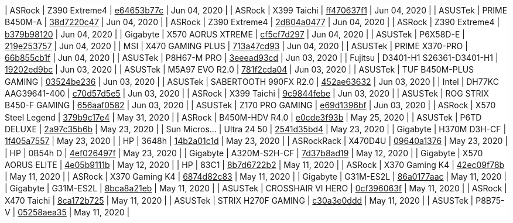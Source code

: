 | ASRock        | Z390 Extreme4               | [e64653b77c](https://linux-hardware.org/?probe=e64653b77c) | Jun 04, 2020 |
| ASRock        | X399 Taichi                 | [ff470637f1](https://linux-hardware.org/?probe=ff470637f1) | Jun 04, 2020 |
| ASUSTek       | PRIME B450M-A               | [38d7220c47](https://linux-hardware.org/?probe=38d7220c47) | Jun 04, 2020 |
| ASRock        | Z390 Extreme4               | [2d804a0477](https://linux-hardware.org/?probe=2d804a0477) | Jun 04, 2020 |
| ASRock        | Z390 Extreme4               | [b379b98120](https://linux-hardware.org/?probe=b379b98120) | Jun 04, 2020 |
| Gigabyte      | X570 AORUS XTREME           | [cf5cf7d297](https://linux-hardware.org/?probe=cf5cf7d297) | Jun 04, 2020 |
| ASUSTek       | P6X58D-E                    | [219e253757](https://linux-hardware.org/?probe=219e253757) | Jun 04, 2020 |
| MSI           | X470 GAMING PLUS            | [713a47cd93](https://linux-hardware.org/?probe=713a47cd93) | Jun 04, 2020 |
| ASUSTek       | PRIME X370-PRO              | [66b855cb1f](https://linux-hardware.org/?probe=66b855cb1f) | Jun 04, 2020 |
| ASUSTek       | P8H67-M PRO                 | [3eeead93cd](https://linux-hardware.org/?probe=3eeead93cd) | Jun 03, 2020 |
| Fujitsu       | D3401-H1 S26361-D3401-H1    | [19202ed9bc](https://linux-hardware.org/?probe=19202ed9bc) | Jun 03, 2020 |
| ASUSTek       | M5A97 EVO R2.0              | [781f2cda04](https://linux-hardware.org/?probe=781f2cda04) | Jun 03, 2020 |
| ASUSTek       | TUF B450M-PLUS GAMING       | [03524be236](https://linux-hardware.org/?probe=03524be236) | Jun 03, 2020 |
| ASUSTek       | SABERTOOTH 990FX R2.0       | [452ae63632](https://linux-hardware.org/?probe=452ae63632) | Jun 03, 2020 |
| Intel         | DH77KC AAG39641-400         | [c70d57d5e5](https://linux-hardware.org/?probe=c70d57d5e5) | Jun 03, 2020 |
| ASRock        | X399 Taichi                 | [9c9844febe](https://linux-hardware.org/?probe=9c9844febe) | Jun 03, 2020 |
| ASUSTek       | ROG STRIX B450-F GAMING     | [656aaf0582](https://linux-hardware.org/?probe=656aaf0582) | Jun 03, 2020 |
| ASUSTek       | Z170 PRO GAMING             | [e69d1396bf](https://linux-hardware.org/?probe=e69d1396bf) | Jun 03, 2020 |
| ASRock        | X570 Steel Legend           | [379b9c17e4](https://linux-hardware.org/?probe=379b9c17e4) | May 31, 2020 |
| ASRock        | B450M-HDV R4.0              | [e0cde3f93b](https://linux-hardware.org/?probe=e0cde3f93b) | May 25, 2020 |
| ASUSTek       | P6TD DELUXE                 | [2a97c35b6b](https://linux-hardware.org/?probe=2a97c35b6b) | May 23, 2020 |
| Sun Micros... | Ultra 24 50                 | [2541d35bd4](https://linux-hardware.org/?probe=2541d35bd4) | May 23, 2020 |
| Gigabyte      | H370M D3H-CF                | [1f405a7557](https://linux-hardware.org/?probe=1f405a7557) | May 23, 2020 |
| HP            | 3648h                       | [14b2a01c1d](https://linux-hardware.org/?probe=14b2a01c1d) | May 23, 2020 |
| ASRockRack    | X470D4U                     | [09640a1376](https://linux-hardware.org/?probe=09640a1376) | May 23, 2020 |
| HP            | 0B54h D                     | [4ef026497f](https://linux-hardware.org/?probe=4ef026497f) | May 23, 2020 |
| Gigabyte      | A320M-S2H-CF                | [7d37b8ad19](https://linux-hardware.org/?probe=7d37b8ad19) | May 12, 2020 |
| Gigabyte      | X570 AORUS ELITE            | [4e05b9111b](https://linux-hardware.org/?probe=4e05b9111b) | May 12, 2020 |
| HP            | 83C1                        | [8b7d6722b2](https://linux-hardware.org/?probe=8b7d6722b2) | May 11, 2020 |
| ASRock        | X370 Gaming K4              | [42ec09f78b](https://linux-hardware.org/?probe=42ec09f78b) | May 11, 2020 |
| ASRock        | X370 Gaming K4              | [6874d82c83](https://linux-hardware.org/?probe=6874d82c83) | May 11, 2020 |
| Gigabyte      | G31M-ES2L                   | [86a0177aac](https://linux-hardware.org/?probe=86a0177aac) | May 11, 2020 |
| Gigabyte      | G31M-ES2L                   | [8bca8a21eb](https://linux-hardware.org/?probe=8bca8a21eb) | May 11, 2020 |
| ASUSTek       | CROSSHAIR VI HERO           | [0cf396063f](https://linux-hardware.org/?probe=0cf396063f) | May 11, 2020 |
| ASRock        | X470 Taichi                 | [8ca172b725](https://linux-hardware.org/?probe=8ca172b725) | May 11, 2020 |
| ASUSTek       | STRIX H270F GAMING          | [c30a3e0ddd](https://linux-hardware.org/?probe=c30a3e0ddd) | May 11, 2020 |
| ASUSTek       | P8B75-V                     | [05258aea35](https://linux-hardware.org/?probe=05258aea35) | May 11, 2020 |
